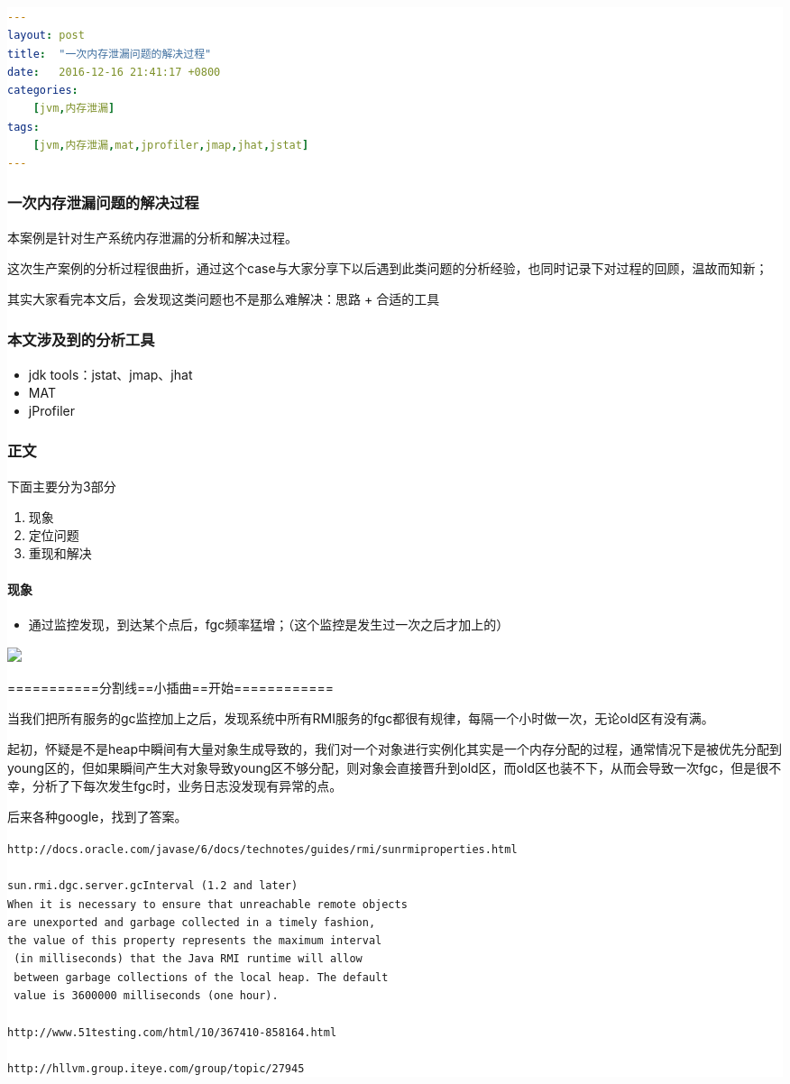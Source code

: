 ```yaml
---
layout: post
title:  "一次内存泄漏问题的解决过程"
date:   2016-12-16 21:41:17 +0800
categories: 
	[jvm,内存泄漏]
tags:
	[jvm,内存泄漏,mat,jprofiler,jmap,jhat,jstat]
---
```


### 一次内存泄漏问题的解决过程

本案例是针对生产系统内存泄漏的分析和解决过程。

这次生产案例的分析过程很曲折，通过这个case与大家分享下以后遇到此类问题的分析经验，也同时记录下对过程的回顾，温故而知新；

其实大家看完本文后，会发现这类问题也不是那么难解决：思路 + 合适的工具

### 本文涉及到的分析工具

- jdk tools：jstat、jmap、jhat
- MAT
- jProfiler



### 正文

下面主要分为3部分

1. 现象
2. 定位问题
3. 重现和解决


#### 现象

- 通过监控发现，到达某个点后，fgc频率猛增；（这个监控是发生过一次之后才加上的）

![](/images/内存泄漏_发现_素材2.png)

===========分割线==小插曲==开始============

当我们把所有服务的gc监控加上之后，发现系统中所有RMI服务的fgc都很有规律，每隔一个小时做一次，无论old区有没有满。

起初，怀疑是不是heap中瞬间有大量对象生成导致的，我们对一个对象进行实例化其实是一个内存分配的过程，通常情况下是被优先分配到young区的，但如果瞬间产生大对象导致young区不够分配，则对象会直接晋升到old区，而old区也装不下，从而会导致一次fgc，但是很不幸，分析了下每次发生fgc时，业务日志没发现有异常的点。

后来各种google，找到了答案。

```
http://docs.oracle.com/javase/6/docs/technotes/guides/rmi/sunrmiproperties.html

sun.rmi.dgc.server.gcInterval (1.2 and later)
When it is necessary to ensure that unreachable remote objects 
are unexported and garbage collected in a timely fashion, 
the value of this property represents the maximum interval
 (in milliseconds) that the Java RMI runtime will allow 
 between garbage collections of the local heap. The default 
 value is 3600000 milliseconds (one hour).

http://www.51testing.com/html/10/367410-858164.html

http://hllvm.group.iteye.com/group/topic/27945

```

